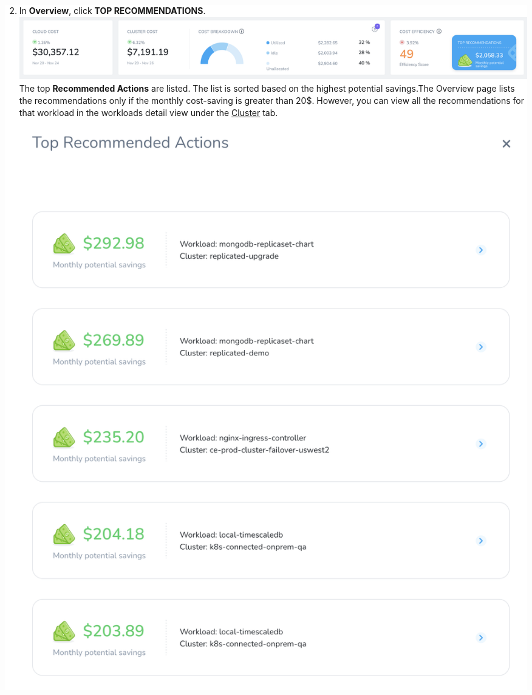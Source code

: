 2. In **Overview**, click **TOP RECOMMENDATIONS**.![](./static/recommendations-07.png)The top **Recommended Actions** are listed. The list is sorted based on the highest potential savings.The Overview page lists the recommendations only if the monthly cost-saving is greater than 20$. However, you can view all the recommendations for that workload in the workloads detail view under the [Cluster](/article/ikxjmkqi03-recommendations#step_view_recommendations_from_the_cluster_tab) tab.![](./static/recommendations-08.png)